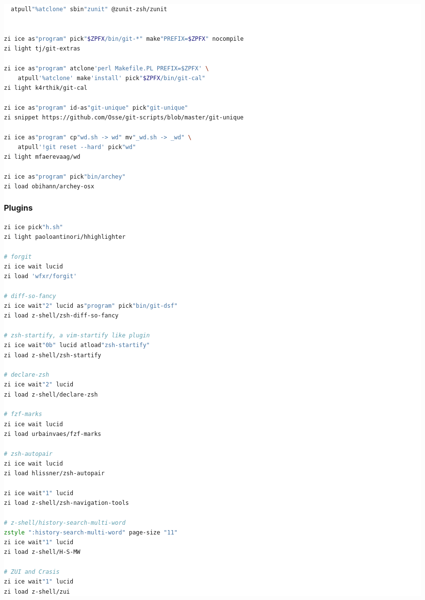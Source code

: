 ```zsh
  atpull"%atclone" sbin"zunit" @zunit-zsh/zunit


zi ice as"program" pick"$ZPFX/bin/git-*" make"PREFIX=$ZPFX" nocompile
zi light tj/git-extras

zi ice as"program" atclone'perl Makefile.PL PREFIX=$ZPFX' \
    atpull'%atclone' make'install' pick"$ZPFX/bin/git-cal"
zi light k4rthik/git-cal

zi ice as"program" id-as"git-unique" pick"git-unique"
zi snippet https://github.com/Osse/git-scripts/blob/master/git-unique

zi ice as"program" cp"wd.sh -> wd" mv"_wd.sh -> _wd" \
    atpull'!git reset --hard' pick"wd"
zi light mfaerevaag/wd

zi ice as"program" pick"bin/archey"
zi load obihann/archey-osx
```

### Plugins

```zsh
zi ice pick"h.sh"
zi light paoloantinori/hhighlighter

# forgit
zi ice wait lucid
zi load 'wfxr/forgit'

# diff-so-fancy
zi ice wait"2" lucid as"program" pick"bin/git-dsf"
zi load z-shell/zsh-diff-so-fancy

# zsh-startify, a vim-startify like plugin
zi ice wait"0b" lucid atload"zsh-startify"
zi load z-shell/zsh-startify

# declare-zsh
zi ice wait"2" lucid
zi load z-shell/declare-zsh

# fzf-marks
zi ice wait lucid
zi load urbainvaes/fzf-marks

# zsh-autopair
zi ice wait lucid
zi load hlissner/zsh-autopair

zi ice wait"1" lucid
zi load z-shell/zsh-navigation-tools

# z-shell/history-search-multi-word
zstyle ":history-search-multi-word" page-size "11"
zi ice wait"1" lucid
zi load z-shell/H-S-MW

# ZUI and Crasis
zi ice wait"1" lucid
zi load z-shell/zui

```